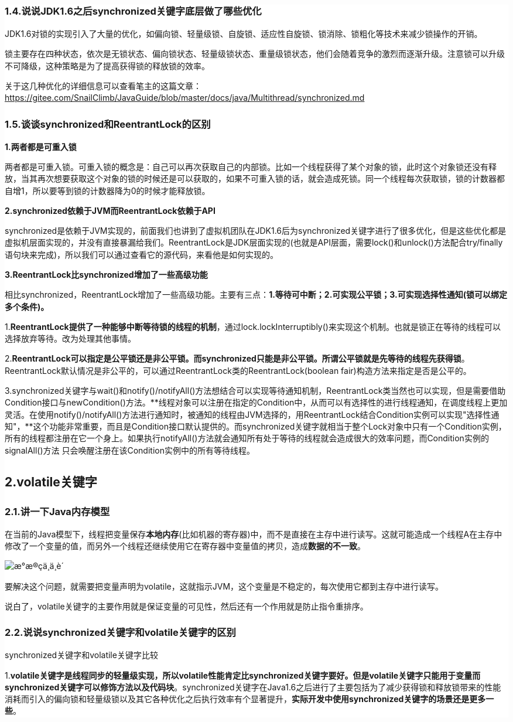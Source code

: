 ### 1.4.说说JDK1.6之后synchronized关键字底层做了哪些优化

JDK1.6对锁的实现引入了大量的优化，如偏向锁、轻量级锁、自旋锁、适应性自旋锁、锁消除、锁粗化等技术来减少锁操作的开销。

锁主要存在四种状态，依次是无锁状态、偏向锁状态、轻量级锁状态、重量级锁状态，他们会随着竞争的激烈而逐渐升级。注意锁可以升级不可降级，这种策略是为了提高获得锁的释放锁的效率。

关于这几种优化的详细信息可以查看笔主的这篇文章：<https://gitee.com/SnailClimb/JavaGuide/blob/master/docs/java/Multithread/synchronized.md>

### 1.5.谈谈synchronized和ReentrantLock的区别

**1.两者都是可重入锁**

两者都是可重入锁。可重入锁的概念是：自己可以再次获取自己的内部锁。比如一个线程获得了某个对象的锁，此时这个对象锁还没有释放，当其再次想要获取这个对象的锁的时候还是可以获取的，如果不可重入锁的话，就会造成死锁。同一个线程每次获取锁，锁的计数器都自增1，所以要等到锁的计数器降为0的时候才能释放锁。

**2.synchronized依赖于JVM而ReentrantLock依赖于API**

synchronized是依赖于JVM实现的，前面我们也讲到了虚拟机团队在JDK1.6后为synchronized关键字进行了很多优化，但是这些优化都是虚拟机层面实现的，并没有直接暴漏给我们。ReentrantLock是JDK层面实现的(也就是API层面，需要lock()和unlock()方法配合try/finally语句块来完成)，所以我们可以通过查看它的源代码，来看他是如何实现的。

**3.ReentrantLock比synchronized增加了一些高级功能**

相比synchronized，ReentrantLock增加了一些高级功能。主要有三点：**1.等待可中断；2.可实现公平锁；3.可实现选择性通知(锁可以绑定多个条件)。**

1.**ReentrantLock提供了一种能够中断等待锁的线程的机制**，通过lock.lockInterruptibly()来实现这个机制。也就是锁正在等待的线程可以选择放弃等待。改为处理其他事情。

2.**ReentrantLock可以指定是公平锁还是非公平锁。而synchronized只能是非公平锁。所谓公平锁就是先等待的线程先获得锁**。ReentrantLock默认情况是非公平的，可以通过ReentrantLock类的ReentrantLock(boolean fair)构造方法来指定是否是公平的。

3.synchronized关键字与wait()和notify()/notifyAll()方法想结合可以实现等待通知机制，ReentrantLock类当然也可以实现，但是需要借助Condition接口与newCondition()方法。**线程对象可以注册在指定的Condition中，从而可以有选择性的进行线程通知，在调度线程上更加灵活。在使用notify()/notifyAll()方法进行通知时，被通知的线程由JVM选择的，用ReentrantLock结合Condition实例可以实现"选择性通知"，**这个功能非常重要，而且是Condition接口默认提供的。而synchronized关键字就相当于整个Lock对象中只有一个Condition实例，所有的线程都注册在它一个身上。如果执行notifyAll()方法就会通知所有处于等待的线程就会造成很大的效率问题，而Condition实例的signalAll()方法 只会唤醒注册在该Condition实例中的所有等待线程。

## 2.volatile关键字

### 2.1.讲一下Java内存模型

在当前的Java模型下，线程把变量保存**本地内存**(比如机器的寄存器)中，而不是直接在主存中进行读写。这就可能造成一个线程A在主存中修改了一个变量的值，而另外一个线程还继续使用它在寄存器中变量值的拷贝，造成**数据的不一致**。

![æ°æ®çä¸ä¸è´](https://camo.githubusercontent.com/5dabf65a6f750c5b767b2e221aaa27eab47d4fa3/68747470733a2f2f757365722d676f6c642d63646e2e786974752e696f2f323031382f31302f33302f313636633436656465343432336261323f773d32373326683d31363626663d6a70656726733d37323638)

要解决这个问题，就需要把变量声明为volatile，这就指示JVM，这个变量是不稳定的，每次使用它都到主存中进行读写。

说白了，volatile关键字的主要作用就是保证变量的可见性，然后还有一个作用就是防止指令重排序。

### 2.2.说说synchronized关键字和volatile关键字的区别

synchronized关键字和volatile关键字比较

1.**volatile关键字是线程同步的轻量级实现，所以volatile性能肯定比synchronized关键字要好。但是volatile关键字只能用于变量而synchronized关键字可以修饰方法以及代码块**。synchronized关键字在Java1.6之后进行了主要包括为了减少获得锁和释放锁带来的性能消耗而引入的偏向锁和轻量级锁以及其它各种优化之后执行效率有个显著提升，**实际开发中使用synchronized关键字的场景还是更多一些**。
